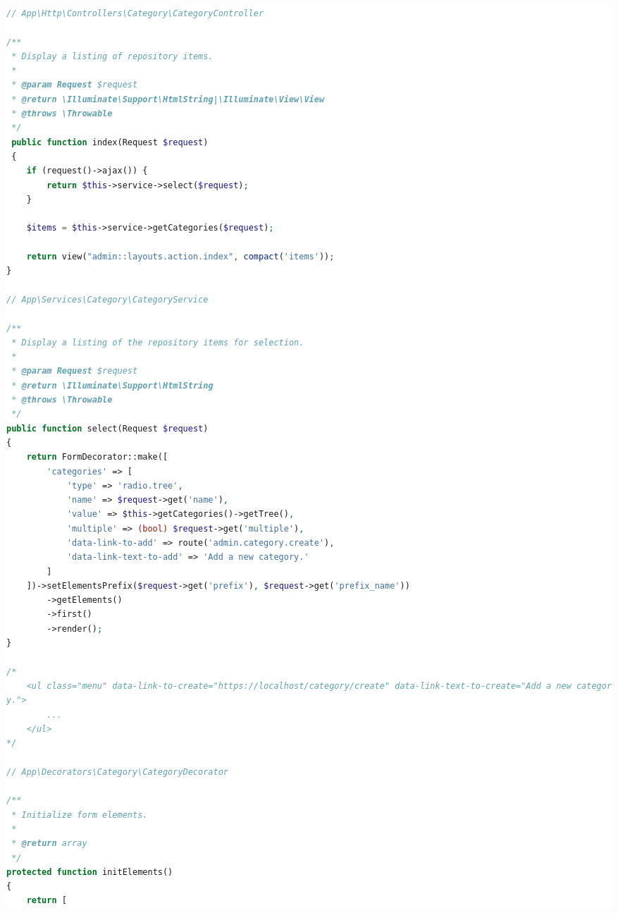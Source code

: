 ```php	
// App\Http\Controllers\Category\CategoryController

/**
 * Display a listing of repository items.
 *
 * @param Request $request
 * @return \Illuminate\Support\HtmlString|\Illuminate\View\View
 * @throws \Throwable
 */
 public function index(Request $request)
 {
	if (request()->ajax()) {
	    return $this->service->select($request);
	}
            
	$items = $this->service->getCategories($request);

	return view("admin::layouts.action.index", compact('items'));
}

// App\Services\Category\CategoryService
	
/**
 * Display a listing of the repository items for selection.
 *
 * @param Request $request
 * @return \Illuminate\Support\HtmlString
 * @throws \Throwable
 */
public function select(Request $request)
{
	return FormDecorator::make([
		'categories' => [
			'type' => 'radio.tree',
			'name' => $request->get('name'),
			'value' => $this->getCategories()->getTree(),
			'multiple' => (bool) $request->get('multiple'),
			'data-link-to-add' => route('admin.category.create'),
			'data-link-text-to-add' => 'Add a new category.'
		]
	])->setElementsPrefix($request->get('prefix'), $request->get('prefix_name'))
		->getElements()
		->first()
		->render();    
}	
	
/*
	<ul class="menu" data-link-to-create="https://localhost/category/create" data-link-text-to-create="Add a new category.">
		...
	</ul>
*/

// App\Decorators\Category\CategoryDecorator

/**
 * Initialize form elements.
 *
 * @return array
 */
protected function initElements()
{
	return [
```